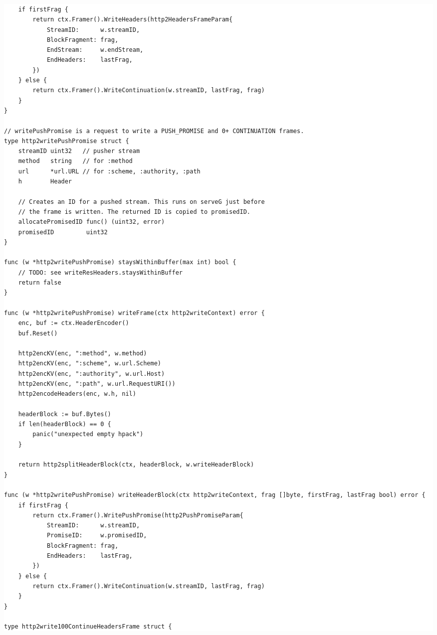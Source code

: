 ```
	if firstFrag {
		return ctx.Framer().WriteHeaders(http2HeadersFrameParam{
			StreamID:      w.streamID,
			BlockFragment: frag,
			EndStream:     w.endStream,
			EndHeaders:    lastFrag,
		})
	} else {
		return ctx.Framer().WriteContinuation(w.streamID, lastFrag, frag)
	}
}

// writePushPromise is a request to write a PUSH_PROMISE and 0+ CONTINUATION frames.
type http2writePushPromise struct {
	streamID uint32   // pusher stream
	method   string   // for :method
	url      *url.URL // for :scheme, :authority, :path
	h        Header

	// Creates an ID for a pushed stream. This runs on serveG just before
	// the frame is written. The returned ID is copied to promisedID.
	allocatePromisedID func() (uint32, error)
	promisedID         uint32
}

func (w *http2writePushPromise) staysWithinBuffer(max int) bool {
	// TODO: see writeResHeaders.staysWithinBuffer
	return false
}

func (w *http2writePushPromise) writeFrame(ctx http2writeContext) error {
	enc, buf := ctx.HeaderEncoder()
	buf.Reset()

	http2encKV(enc, ":method", w.method)
	http2encKV(enc, ":scheme", w.url.Scheme)
	http2encKV(enc, ":authority", w.url.Host)
	http2encKV(enc, ":path", w.url.RequestURI())
	http2encodeHeaders(enc, w.h, nil)

	headerBlock := buf.Bytes()
	if len(headerBlock) == 0 {
		panic("unexpected empty hpack")
	}

	return http2splitHeaderBlock(ctx, headerBlock, w.writeHeaderBlock)
}

func (w *http2writePushPromise) writeHeaderBlock(ctx http2writeContext, frag []byte, firstFrag, lastFrag bool) error {
	if firstFrag {
		return ctx.Framer().WritePushPromise(http2PushPromiseParam{
			StreamID:      w.streamID,
			PromiseID:     w.promisedID,
			BlockFragment: frag,
			EndHeaders:    lastFrag,
		})
	} else {
		return ctx.Framer().WriteContinuation(w.streamID, lastFrag, frag)
	}
}

type http2write100ContinueHeadersFrame struct {
```